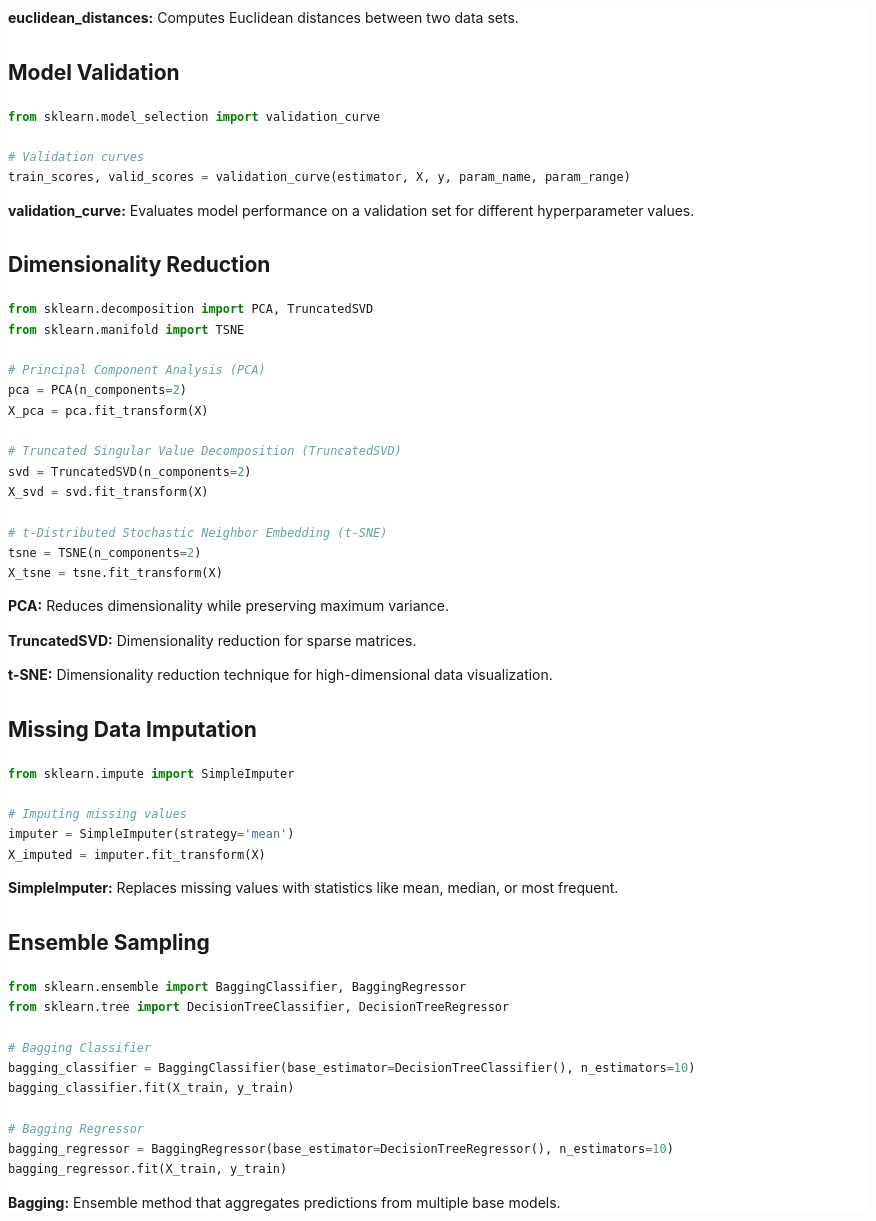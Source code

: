 **euclidean_distances:** Computes Euclidean distances between two data sets.

## Model Validation

```python
from sklearn.model_selection import validation_curve

# Validation curves
train_scores, valid_scores = validation_curve(estimator, X, y, param_name, param_range)
```
**validation_curve:** Evaluates model performance on a validation set for different hyperparameter values.

## Dimensionality Reduction

```python
from sklearn.decomposition import PCA, TruncatedSVD
from sklearn.manifold import TSNE

# Principal Component Analysis (PCA)
pca = PCA(n_components=2)
X_pca = pca.fit_transform(X)

# Truncated Singular Value Decomposition (TruncatedSVD)
svd = TruncatedSVD(n_components=2)
X_svd = svd.fit_transform(X)

# t-Distributed Stochastic Neighbor Embedding (t-SNE)
tsne = TSNE(n_components=2)
X_tsne = tsne.fit_transform(X)
```
**PCA:** Reduces dimensionality while preserving maximum variance.

**TruncatedSVD:** Dimensionality reduction for sparse matrices.

**t-SNE:** Dimensionality reduction technique for high-dimensional data visualization.

## Missing Data Imputation

```python
from sklearn.impute import SimpleImputer

# Imputing missing values
imputer = SimpleImputer(strategy='mean')
X_imputed = imputer.fit_transform(X)
```
**SimpleImputer:** Replaces missing values with statistics like mean, median, or most frequent.

## Ensemble Sampling

```python
from sklearn.ensemble import BaggingClassifier, BaggingRegressor
from sklearn.tree import DecisionTreeClassifier, DecisionTreeRegressor

# Bagging Classifier
bagging_classifier = BaggingClassifier(base_estimator=DecisionTreeClassifier(), n_estimators=10)
bagging_classifier.fit(X_train, y_train)

# Bagging Regressor
bagging_regressor = BaggingRegressor(base_estimator=DecisionTreeRegressor(), n_estimators=10)
bagging_regressor.fit(X_train, y_train)
```
**Bagging:** Ensemble method that aggregates predictions from multiple base models.

